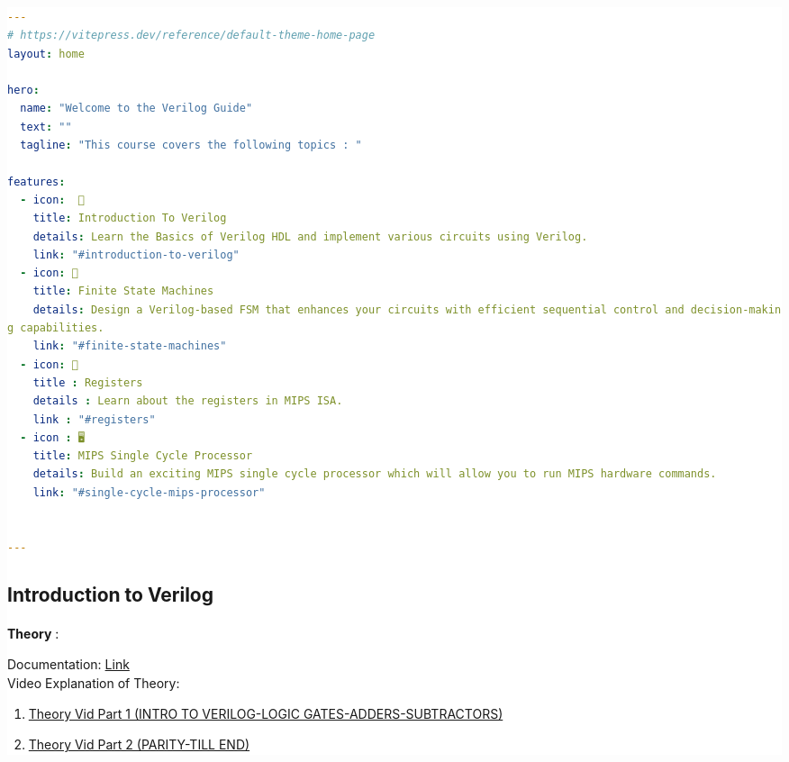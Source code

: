```yaml
---
# https://vitepress.dev/reference/default-theme-home-page
layout: home

hero:
  name: "Welcome to the Verilog Guide"
  text: ""
  tagline: "This course covers the following topics : "

features:
  - icon:  📖
    title: Introduction To Verilog
    details: Learn the Basics of Verilog HDL and implement various circuits using Verilog.
    link: "#introduction-to-verilog"
  - icon: 🚦
    title: Finite State Machines
    details: Design a Verilog-based FSM that enhances your circuits with efficient sequential control and decision-making capabilities.
    link: "#finite-state-machines"
  - icon: 💾
    title : Registers
    details : Learn about the registers in MIPS ISA.
    link : "#registers"
  - icon : 🖥️
    title: MIPS Single Cycle Processor
    details: Build an exciting MIPS single cycle processor which will allow you to run MIPS hardware commands.
    link: "#single-cycle-mips-processor"


---
```





## **Introduction to Verilog**

**Theory** :

Documentation: [Link](./Intro.md)  
Video Explanation of Theory:


1. [Theory Vid Part 1 (INTRO TO VERILOG-LOGIC GATES-ADDERS-SUBTRACTORS)](https://youtu.be/SnNwp8LP_2k)  


<iframe width="560" height="315" src="https://www.youtube.com/embed/SnNwp8LP_2k" frameborder="0" allow="accelerometer; autoplay; clipboard-write; encrypted-media; gyroscope; picture-in-picture" allowfullscreen></iframe>

2. [Theory Vid Part 2 (PARITY-TILL END)](https://youtu.be/VU-qFRw2F_s)
